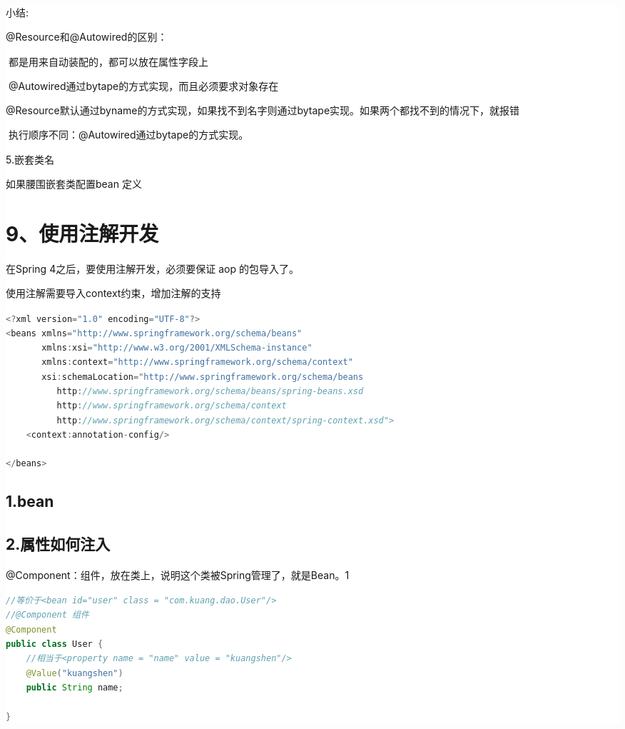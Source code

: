 小结:

@Resource和@Autowired的区别：

​	都是用来自动装配的，都可以放在属性字段上

​	@Autowired通过bytape的方式实现，而且必须要求对象存在

​	@Resource默认通过byname的方式实现，如果找不到名字则通过bytape实现。如果两个都找不到的情况下，就报错

​	执行顺序不同：@Autowired通过bytape的方式实现。

5.嵌套类名

如果腰围嵌套类配置bean 定义

# 9、使用注解开发

在Spring 4之后，要使用注解开发，必须要保证 aop 的包导入了。

使用注解需要导入context约束，增加注解的支持

```java
<?xml version="1.0" encoding="UTF-8"?>
<beans xmlns="http://www.springframework.org/schema/beans"
       xmlns:xsi="http://www.w3.org/2001/XMLSchema-instance"
       xmlns:context="http://www.springframework.org/schema/context"
       xsi:schemaLocation="http://www.springframework.org/schema/beans
          http://www.springframework.org/schema/beans/spring-beans.xsd
          http://www.springframework.org/schema/context
          http://www.springframework.org/schema/context/spring-context.xsd">
    <context:annotation-config/>

</beans>
```



## 1.bean



## 2.属性如何注入

@Component：组件，放在类上，说明这个类被Spring管理了，就是Bean。1

```java
//等价于<bean id="user" class = "com.kuang.dao.User"/>
//@Component 组件
@Component
public class User {
    //相当于<property name = "name" value = "kuangshen"/>
    @Value("kuangshen")
    public String name;

}
```
